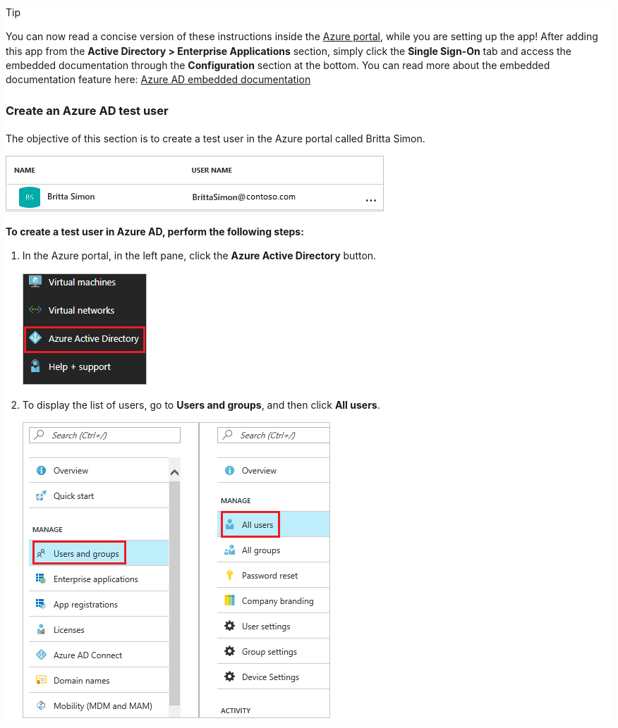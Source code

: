 > [!TIP]
> You can now read a concise version of these instructions inside the [Azure portal](https://portal.azure.com), while you are setting up the app!  After adding this app from the **Active Directory > Enterprise Applications** section, simply click the **Single Sign-On** tab and access the embedded documentation through the **Configuration** section at the bottom. You can read more about the embedded documentation feature here: [Azure AD embedded documentation]( https://go.microsoft.com/fwlink/?linkid=845985)
> 

### Create an Azure AD test user

The objective of this section is to create a test user in the Azure portal called Britta Simon.

   ![Create an Azure AD test user][100]

**To create a test user in Azure AD, perform the following steps:**

1. In the Azure portal, in the left pane, click the **Azure Active Directory** button.

    ![The Azure Active Directory button](./media/active-directory-saas-gotomeeting-tutorial/create_aaduser_01.png)

2. To display the list of users, go to **Users and groups**, and then click **All users**.

    ![The "Users and groups" and "All users" links](./media/active-directory-saas-gotomeeting-tutorial/create_aaduser_02.png)


[1]: ./media/active-directory-saas-gotomeeting-tutorial/tutorial_general_01.png
[2]: ./media/active-directory-saas-gotomeeting-tutorial/tutorial_general_02.png
[3]: ./media/active-directory-saas-gotomeeting-tutorial/tutorial_general_03.png
[4]: ./media/active-directory-saas-gotomeeting-tutorial/tutorial_general_04.png
[100]: ./media/active-directory-saas-gotomeeting-tutorial/tutorial_general_100.png
[200]: ./media/active-directory-saas-gotomeeting-tutorial/tutorial_general_200.png
[201]: ./media/active-directory-saas-gotomeeting-tutorial/tutorial_general_201.png
[202]: ./media/active-directory-saas-gotomeeting-tutorial/tutorial_general_202.png
[203]: ./media/active-directory-saas-gotomeeting-tutorial/tutorial_general_203.png